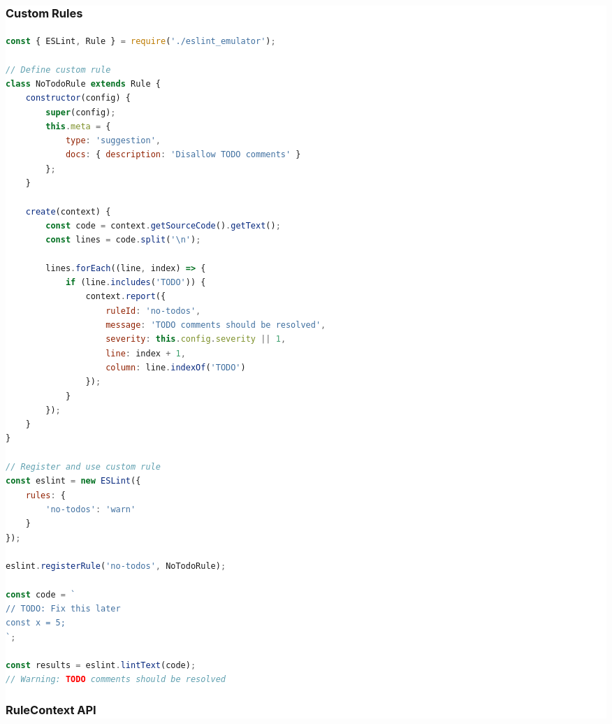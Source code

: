 ### Custom Rules

```javascript
const { ESLint, Rule } = require('./eslint_emulator');

// Define custom rule
class NoTodoRule extends Rule {
    constructor(config) {
        super(config);
        this.meta = {
            type: 'suggestion',
            docs: { description: 'Disallow TODO comments' }
        };
    }
    
    create(context) {
        const code = context.getSourceCode().getText();
        const lines = code.split('\n');
        
        lines.forEach((line, index) => {
            if (line.includes('TODO')) {
                context.report({
                    ruleId: 'no-todos',
                    message: 'TODO comments should be resolved',
                    severity: this.config.severity || 1,
                    line: index + 1,
                    column: line.indexOf('TODO')
                });
            }
        });
    }
}

// Register and use custom rule
const eslint = new ESLint({
    rules: {
        'no-todos': 'warn'
    }
});

eslint.registerRule('no-todos', NoTodoRule);

const code = `
// TODO: Fix this later
const x = 5;
`;

const results = eslint.lintText(code);
// Warning: TODO comments should be resolved
```

### RuleContext API
